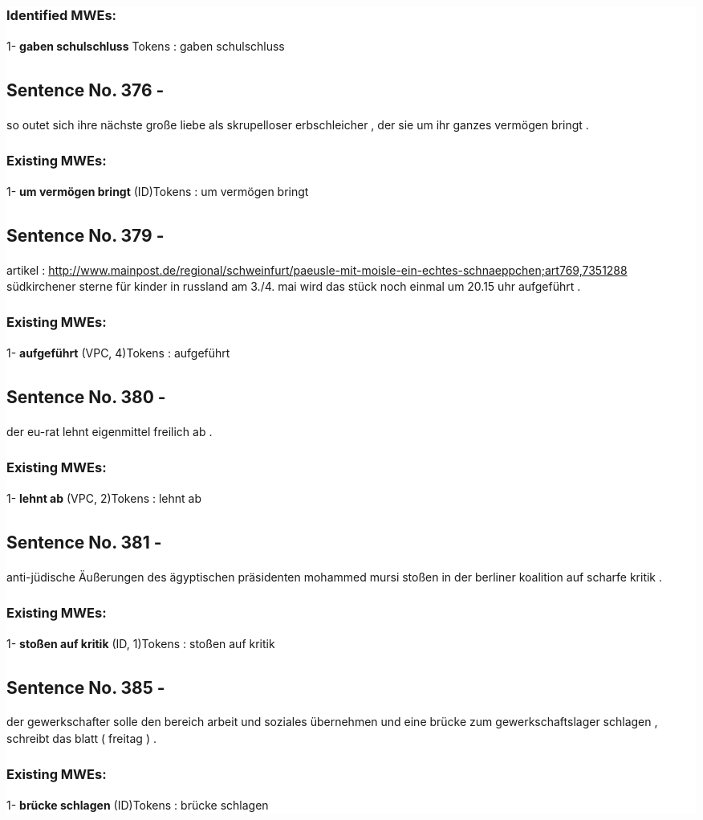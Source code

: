 ### Identified MWEs: 
1- **gaben schulschluss** Tokens : 
gaben
schulschluss

## Sentence No. 376 - 
so outet sich ihre nächste große liebe als skrupelloser erbschleicher , der sie um ihr ganzes vermögen bringt . 
### Existing MWEs: 
1- **um vermögen bringt** (ID)Tokens : 
um
vermögen
bringt

## Sentence No. 379 - 
artikel : http://www.mainpost.de/regional/schweinfurt/paeusle-mit-moisle-ein-echtes-schnaeppchen;art769,7351288 südkirchener sterne für kinder in russland am 3./4. mai wird das stück noch einmal um 20.15 uhr aufgeführt . 
### Existing MWEs: 
1- **aufgeführt** (VPC, 4)Tokens : 
aufgeführt

## Sentence No. 380 - 
der eu-rat lehnt eigenmittel freilich ab . 
### Existing MWEs: 
1- **lehnt ab** (VPC, 2)Tokens : 
lehnt
ab

## Sentence No. 381 - 
anti-jüdische Äußerungen des ägyptischen präsidenten mohammed mursi stoßen in der berliner koalition auf scharfe kritik . 
### Existing MWEs: 
1- **stoßen auf kritik** (ID, 1)Tokens : 
stoßen
auf
kritik

## Sentence No. 385 - 
der gewerkschafter solle den bereich arbeit und soziales übernehmen und eine brücke zum gewerkschaftslager schlagen , schreibt das blatt ( freitag ) . 
### Existing MWEs: 
1- **brücke schlagen** (ID)Tokens : 
brücke
schlagen
